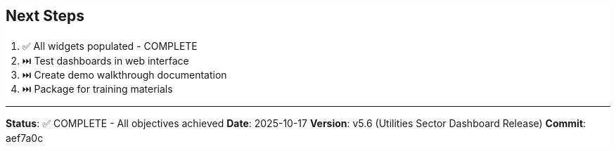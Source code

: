 ## Next Steps

1. ✅ All widgets populated - COMPLETE
2. ⏭️ Test dashboards in web interface
3. ⏭️ Create demo walkthrough documentation
4. ⏭️ Package for training materials

---

**Status**: ✅ COMPLETE - All objectives achieved
**Date**: 2025-10-17
**Version**: v5.6 (Utilities Sector Dashboard Release)
**Commit**: aef7a0c
